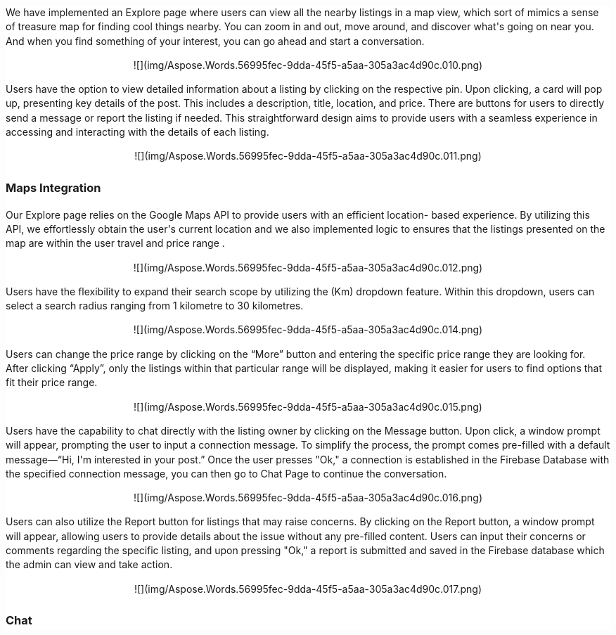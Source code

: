 We have implemented an Explore page where users can view all the nearby listings in a map view, which sort of mimics a sense of treasure map for finding cool things nearby. You can zoom in and out, move around, and discover what's going on near you. And when you find something of your interest, you can go ahead and start a conversation.

<center>
	![](img/Aspose.Words.56995fec-9dda-45f5-a5aa-305a3ac4d90c.010.png)
</center>

Users have the option to view detailed information about a listing by clicking on the respective pin. Upon clicking, a card will pop up, presenting key details of the post. This includes a description, title, location, and price. There are buttons for users to directly send a message or report the listing if needed. This straightforward design aims to provide users with a seamless experience in accessing and interacting with the details of each listing.

<center>
	![](img/Aspose.Words.56995fec-9dda-45f5-a5aa-305a3ac4d90c.011.png)
</center>

### <a name="_page9_x69.00_y541.00"></a>Maps Integration

Our Explore page relies on the Google Maps API to provide users with an efficient location- based experience. By utilizing this API, we effortlessly obtain the user's current location and we also implemented logic to ensures that the listings presented on the map are within the user travel and price range .

<center>![](img/Aspose.Words.56995fec-9dda-45f5-a5aa-305a3ac4d90c.012.png)</center>

Users have the flexibility to expand their search scope by utilizing the (Km) dropdown feature. Within this dropdown, users can select a search radius ranging from 1 kilometre to 30 kilometres.

<center>![](img/Aspose.Words.56995fec-9dda-45f5-a5aa-305a3ac4d90c.014.png)</center>

Users can change the price range by clicking on the “More” button and entering the specific price range they are looking for. After clicking “Apply”, only the listings within that particular range will be displayed, making it easier for users to find options that fit their price range.

<center>![](img/Aspose.Words.56995fec-9dda-45f5-a5aa-305a3ac4d90c.015.png)</center>

Users have the capability to chat directly with the listing owner by clicking on the Message button. Upon click, a window prompt will appear, prompting the user to input a connection message. To simplify the process, the prompt comes pre-filled with a default message—“Hi, I'm interested in your post.” Once the user presses "Ok," a connection is established in the Firebase Database with the specified connection message, you can then go to Chat Page to continue the conversation.

<center>![](img/Aspose.Words.56995fec-9dda-45f5-a5aa-305a3ac4d90c.016.png)</center>

Users can also utilize the Report button for listings that may raise concerns. By clicking on the Report button, a window prompt will appear, allowing users to provide details about the issue without any pre-filled content. Users can input their concerns or comments regarding the specific listing, and upon pressing "Ok," a report is submitted and saved in the Firebase database which the admin can view and take action.

<center>![](img/Aspose.Words.56995fec-9dda-45f5-a5aa-305a3ac4d90c.017.png)</center>

### Chat
